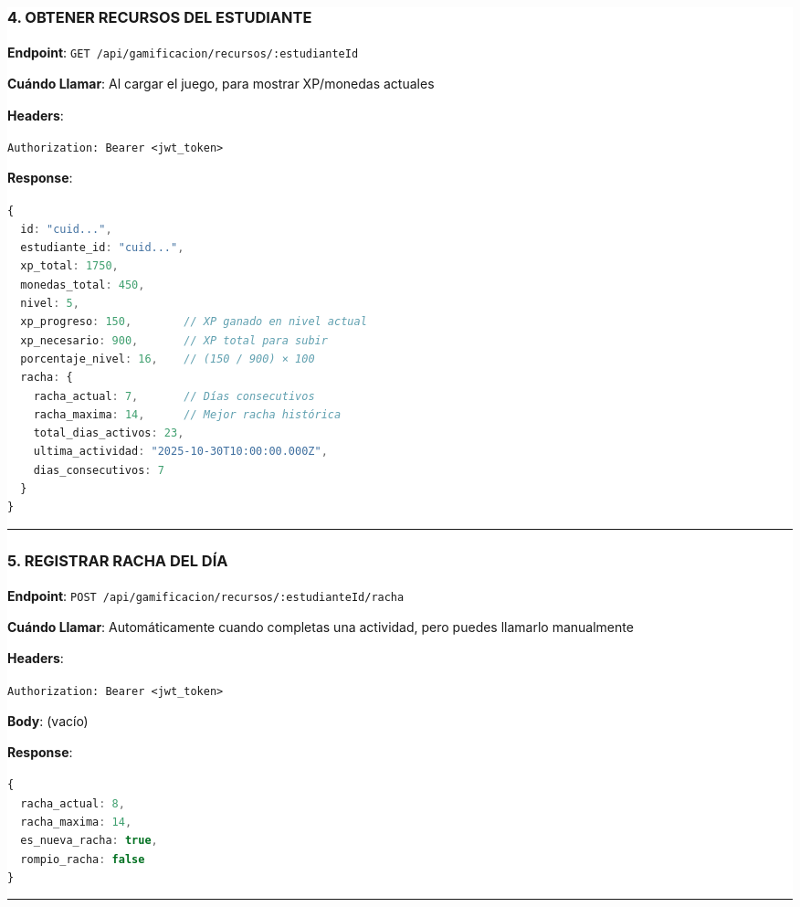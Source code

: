### 4. OBTENER RECURSOS DEL ESTUDIANTE

**Endpoint**: `GET /api/gamificacion/recursos/:estudianteId`

**Cuándo Llamar**: Al cargar el juego, para mostrar XP/monedas actuales

**Headers**:
```http
Authorization: Bearer <jwt_token>
```

**Response**:
```typescript
{
  id: "cuid...",
  estudiante_id: "cuid...",
  xp_total: 1750,
  monedas_total: 450,
  nivel: 5,
  xp_progreso: 150,        // XP ganado en nivel actual
  xp_necesario: 900,       // XP total para subir
  porcentaje_nivel: 16,    // (150 / 900) × 100
  racha: {
    racha_actual: 7,       // Días consecutivos
    racha_maxima: 14,      // Mejor racha histórica
    total_dias_activos: 23,
    ultima_actividad: "2025-10-30T10:00:00.000Z",
    dias_consecutivos: 7
  }
}
```

---

### 5. REGISTRAR RACHA DEL DÍA

**Endpoint**: `POST /api/gamificacion/recursos/:estudianteId/racha`

**Cuándo Llamar**: Automáticamente cuando completas una actividad, pero puedes llamarlo manualmente

**Headers**:
```http
Authorization: Bearer <jwt_token>
```

**Body**: (vacío)

**Response**:
```typescript
{
  racha_actual: 8,
  racha_maxima: 14,
  es_nueva_racha: true,
  rompio_racha: false
}
```

---